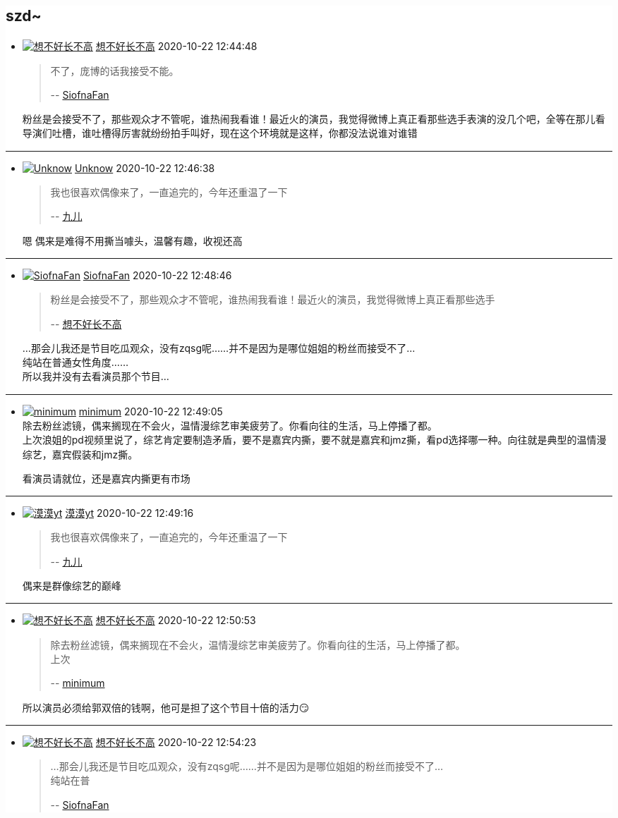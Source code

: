   szd~  
---
* [![想不好长不高](https://img9.doubanio.com/icon/u4098918-4.jpg)](https://www.douban.com/people/4098918/)    [想不好长不高](https://www.douban.com/people/4098918/)    2020-10-22 12:44:48  
  >不了，庞博的话我接受不能。  
  >
  >-- [SiofnaFan](https://www.douban.com/people/180076918/)  
  
  粉丝是会接受不了，那些观众才不管呢，谁热闹我看谁！最近火的演员，我觉得微博上真正看那些选手表演的没几个吧，全等在那儿看导演们吐槽，谁吐槽得厉害就纷纷拍手叫好，现在这个环境就是这样，你都没法说谁对谁错  
---
* [![Unknow](https://img9.doubanio.com/icon/u219306324-4.jpg)](https://www.douban.com/people/219306324/)    [Unknow](https://www.douban.com/people/219306324/)    2020-10-22 12:46:38  
  >我也很喜欢偶像来了，一直追完的，今年还重温了一下  
  >
  >-- [九儿](https://www.douban.com/people/152879078/)  
  
  嗯 偶来是难得不用撕当噱头，温馨有趣，收视还高  
---
* [![SiofnaFan](https://img2.doubanio.com/icon/u180076918-2.jpg)](https://www.douban.com/people/180076918/)    [SiofnaFan](https://www.douban.com/people/180076918/)    2020-10-22 12:48:46  
  >粉丝是会接受不了，那些观众才不管呢，谁热闹我看谁！最近火的演员，我觉得微博上真正看那些选手  
  >
  >-- [想不好长不高](https://www.douban.com/people/4098918/)  
  
  …那会儿我还是节目吃瓜观众，没有zqsg呢……并不是因为是哪位姐姐的粉丝而接受不了…  
  纯站在普通女性角度……  
  所以我并没有去看演员那个节目…  
---
* [![minimum](https://img3.doubanio.com/icon/u218236166-1.jpg)](https://www.douban.com/people/218236166/)    [minimum](https://www.douban.com/people/218236166/)    2020-10-22 12:49:05  
  除去粉丝滤镜，偶来搁现在不会火，温情漫综艺审美疲劳了。你看向往的生活，马上停播了都。  
  上次浪姐的pd视频里说了，综艺肯定要制造矛盾，要不是嘉宾内撕，要不就是嘉宾和jmz撕，看pd选择哪一种。向往就是典型的温情漫综艺，嘉宾假装和jmz撕。  
    
  看演员请就位，还是嘉宾内撕更有市场  
---
* [![漠漠yt](https://img3.doubanio.com/icon/u223048792-1.jpg)](https://www.douban.com/people/223048792/)    [漠漠yt](https://www.douban.com/people/223048792/)    2020-10-22 12:49:16  
  >我也很喜欢偶像来了，一直追完的，今年还重温了一下  
  >
  >-- [九儿](https://www.douban.com/people/152879078/)  
  
  偶来是群像综艺的巅峰  
---
* [![想不好长不高](https://img9.doubanio.com/icon/u4098918-4.jpg)](https://www.douban.com/people/4098918/)    [想不好长不高](https://www.douban.com/people/4098918/)    2020-10-22 12:50:53  
  >除去粉丝滤镜，偶来搁现在不会火，温情漫综艺审美疲劳了。你看向往的生活，马上停播了都。  
  >上次  
  >
  >-- [minimum](https://www.douban.com/people/218236166/)  
  
  所以演员必须给郭双倍的钱啊，他可是担了这个节目十倍的活力😏  
---
* [![想不好长不高](https://img9.doubanio.com/icon/u4098918-4.jpg)](https://www.douban.com/people/4098918/)    [想不好长不高](https://www.douban.com/people/4098918/)    2020-10-22 12:54:23  
  >…那会儿我还是节目吃瓜观众，没有zqsg呢……并不是因为是哪位姐姐的粉丝而接受不了…  
  >纯站在普  
  >
  >-- [SiofnaFan](https://www.douban.com/people/180076918/)  
  
